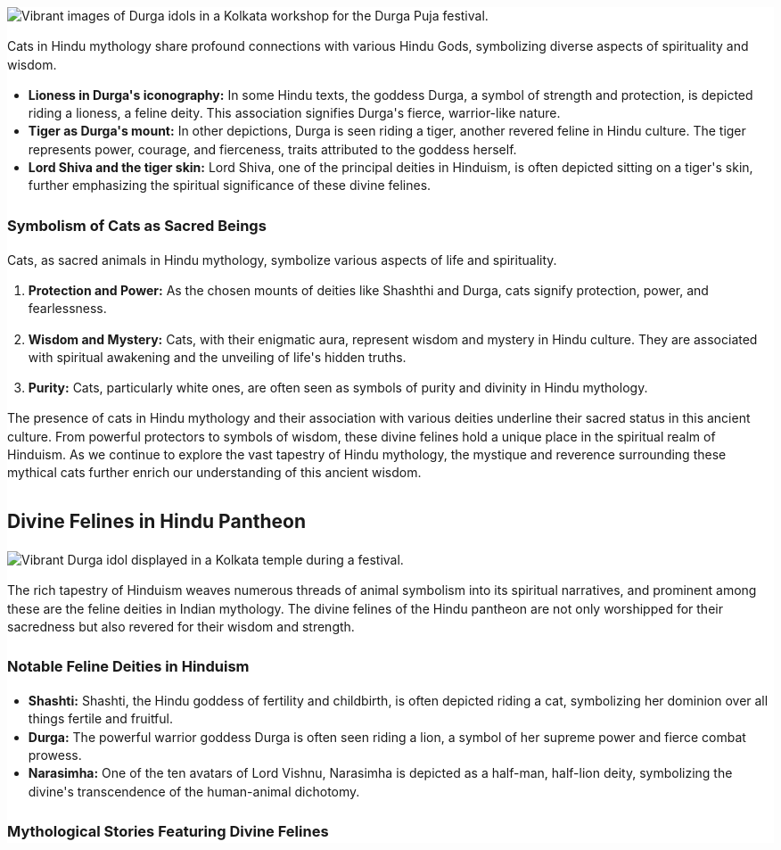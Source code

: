 ![Vibrant images of Durga idols in a Kolkata workshop for the Durga Puja festival.](https://www.catneedsbest.com/wp-content/uploads/2025/07/cats-in-connection-with-hindu-gods-4.webp)


Cats in Hindu mythology share profound connections with various Hindu Gods, symbolizing diverse aspects of spirituality and wisdom.
- **Lioness in Durga's iconography:** In some Hindu texts, the goddess Durga, a symbol of strength and protection, is depicted riding a lioness, a feline deity. This association signifies Durga's fierce, warrior-like nature.
- **Tiger as Durga's mount:** In other depictions, Durga is seen riding a tiger, another revered feline in Hindu culture. The tiger represents power, courage, and fierceness, traits attributed to the goddess herself.
- **Lord Shiva and the tiger skin:** Lord Shiva, one of the principal deities in Hinduism, is often depicted sitting on a tiger's skin, further emphasizing the spiritual significance of these divine felines.

### Symbolism of Cats as Sacred Beings

Cats, as sacred animals in Hindu mythology, symbolize various aspects of life and spirituality.

1. **Protection and Power:** As the chosen mounts of deities like Shashthi and Durga, cats signify protection, power, and fearlessness.

2. **Wisdom and Mystery:** Cats, with their enigmatic aura, represent wisdom and mystery in Hindu culture. They are associated with spiritual awakening and the unveiling of life's hidden truths.

3. **Purity:** Cats, particularly white ones, are often seen as symbols of purity and divinity in Hindu mythology.

The presence of cats in Hindu mythology and their association with various deities underline their sacred status in this ancient culture. From powerful protectors to symbols of wisdom, these divine felines hold a unique place in the spiritual realm of Hinduism. As we continue to explore the vast tapestry of Hindu mythology, the mystique and reverence surrounding these mythical cats further enrich our understanding of this ancient wisdom.

## Divine Felines in Hindu Pantheon

![Vibrant Durga idol displayed in a Kolkata temple during a festival.](https://www.catneedsbest.com/wp-content/uploads/2025/07/divine-felines-in-hindu-pantheon-6-1.webp)


The rich tapestry of Hinduism weaves numerous threads of animal symbolism into its spiritual narratives, and prominent among these are the feline deities in Indian mythology. The divine felines of the Hindu pantheon are not only worshipped for their sacredness but also revered for their wisdom and strength. 

### Notable Feline Deities in Hinduism
- **Shashti:** Shashti, the Hindu goddess of fertility and childbirth, is often depicted riding a cat, symbolizing her dominion over all things fertile and fruitful. 
- **Durga:** The powerful warrior goddess Durga is often seen riding a lion, a symbol of her supreme power and fierce combat prowess.
- **Narasimha:** One of the ten avatars of Lord Vishnu, Narasimha is depicted as a half-man, half-lion deity, symbolizing the divine's transcendence of the human-animal dichotomy.

### Mythological Stories Featuring Divine Felines
